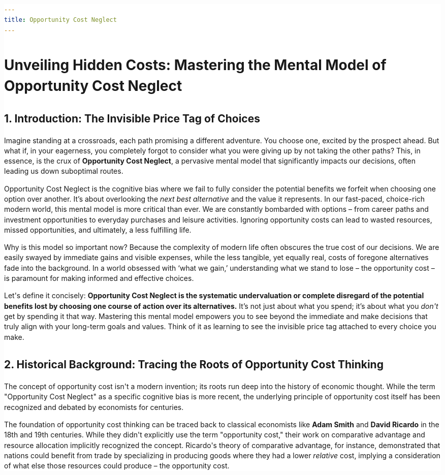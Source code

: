 ```yaml
---
title: Opportunity Cost Neglect
---
```


# Unveiling Hidden Costs: Mastering the Mental Model of Opportunity Cost Neglect

## 1. Introduction: The Invisible Price Tag of Choices

Imagine standing at a crossroads, each path promising a different adventure. You choose one, excited by the prospect ahead. But what if, in your eagerness, you completely forgot to consider what you were giving up by not taking the other paths? This, in essence, is the crux of **Opportunity Cost Neglect**, a pervasive mental model that significantly impacts our decisions, often leading us down suboptimal routes.

Opportunity Cost Neglect is the cognitive bias where we fail to fully consider the potential benefits we forfeit when choosing one option over another. It’s about overlooking the *next best alternative* and the value it represents.  In our fast-paced, choice-rich modern world, this mental model is more critical than ever. We are constantly bombarded with options – from career paths and investment opportunities to everyday purchases and leisure activities.  Ignoring opportunity costs can lead to wasted resources, missed opportunities, and ultimately, a less fulfilling life.

Why is this model so important now?  Because the complexity of modern life often obscures the true cost of our decisions. We are easily swayed by immediate gains and visible expenses, while the less tangible, yet equally real, costs of foregone alternatives fade into the background. In a world obsessed with ‘what we gain,’ understanding what we stand to lose – the opportunity cost – is paramount for making informed and effective choices.

Let's define it concisely: **Opportunity Cost Neglect is the systematic undervaluation or complete disregard of the potential benefits lost by choosing one course of action over its alternatives.** It’s not just about what you spend; it’s about what you *don't* get by spending it that way.  Mastering this mental model empowers you to see beyond the immediate and make decisions that truly align with your long-term goals and values.  Think of it as learning to see the invisible price tag attached to every choice you make.

## 2. Historical Background: Tracing the Roots of Opportunity Cost Thinking

The concept of opportunity cost isn't a modern invention; its roots run deep into the history of economic thought. While the term "Opportunity Cost Neglect" as a specific cognitive bias is more recent, the underlying principle of opportunity cost itself has been recognized and debated by economists for centuries.

The foundation of opportunity cost thinking can be traced back to classical economists like **Adam Smith** and **David Ricardo** in the 18th and 19th centuries. While they didn't explicitly use the term "opportunity cost," their work on comparative advantage and resource allocation implicitly recognized the concept. Ricardo's theory of comparative advantage, for instance, demonstrated that nations could benefit from trade by specializing in producing goods where they had a lower *relative* cost, implying a consideration of what else those resources could produce – the opportunity cost.
